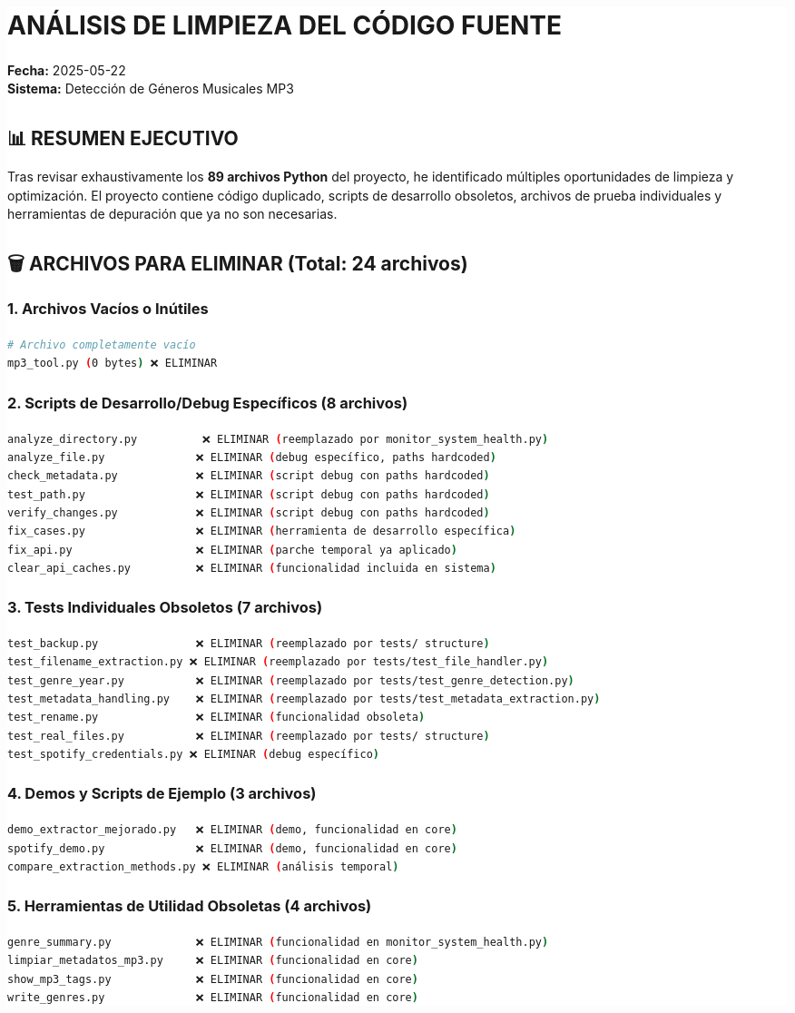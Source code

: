 # ANÁLISIS DE LIMPIEZA DEL CÓDIGO FUENTE
**Fecha:** 2025-05-22  
**Sistema:** Detección de Géneros Musicales MP3

## 📊 RESUMEN EJECUTIVO

Tras revisar exhaustivamente los **89 archivos Python** del proyecto, he identificado múltiples oportunidades de limpieza y optimización. El proyecto contiene código duplicado, scripts de desarrollo obsoletos, archivos de prueba individuales y herramientas de depuración que ya no son necesarias.

## 🗑️ ARCHIVOS PARA ELIMINAR (Total: 24 archivos)

### 1. Archivos Vacíos o Inútiles
```bash
# Archivo completamente vacío
mp3_tool.py (0 bytes) ❌ ELIMINAR
```

### 2. Scripts de Desarrollo/Debug Específicos (8 archivos)
```bash
analyze_directory.py          ❌ ELIMINAR (reemplazado por monitor_system_health.py)
analyze_file.py              ❌ ELIMINAR (debug específico, paths hardcoded)
check_metadata.py            ❌ ELIMINAR (script debug con paths hardcoded)
test_path.py                 ❌ ELIMINAR (script debug con paths hardcoded)
verify_changes.py            ❌ ELIMINAR (script debug con paths hardcoded)
fix_cases.py                 ❌ ELIMINAR (herramienta de desarrollo específica)
fix_api.py                   ❌ ELIMINAR (parche temporal ya aplicado)
clear_api_caches.py          ❌ ELIMINAR (funcionalidad incluida en sistema)
```

### 3. Tests Individuales Obsoletos (7 archivos)
```bash
test_backup.py               ❌ ELIMINAR (reemplazado por tests/ structure)
test_filename_extraction.py ❌ ELIMINAR (reemplazado por tests/test_file_handler.py)
test_genre_year.py           ❌ ELIMINAR (reemplazado por tests/test_genre_detection.py)
test_metadata_handling.py    ❌ ELIMINAR (reemplazado por tests/test_metadata_extraction.py)
test_rename.py               ❌ ELIMINAR (funcionalidad obsoleta)
test_real_files.py           ❌ ELIMINAR (reemplazado por tests/ structure)
test_spotify_credentials.py ❌ ELIMINAR (debug específico)
```

### 4. Demos y Scripts de Ejemplo (3 archivos)
```bash
demo_extractor_mejorado.py   ❌ ELIMINAR (demo, funcionalidad en core)
spotify_demo.py              ❌ ELIMINAR (demo, funcionalidad en core)
compare_extraction_methods.py ❌ ELIMINAR (análisis temporal)
```

### 5. Herramientas de Utilidad Obsoletas (4 archivos)
```bash
genre_summary.py             ❌ ELIMINAR (funcionalidad en monitor_system_health.py)
limpiar_metadatos_mp3.py     ❌ ELIMINAR (funcionalidad en core)
show_mp3_tags.py             ❌ ELIMINAR (funcionalidad en core)
write_genres.py              ❌ ELIMINAR (funcionalidad en core)
```
